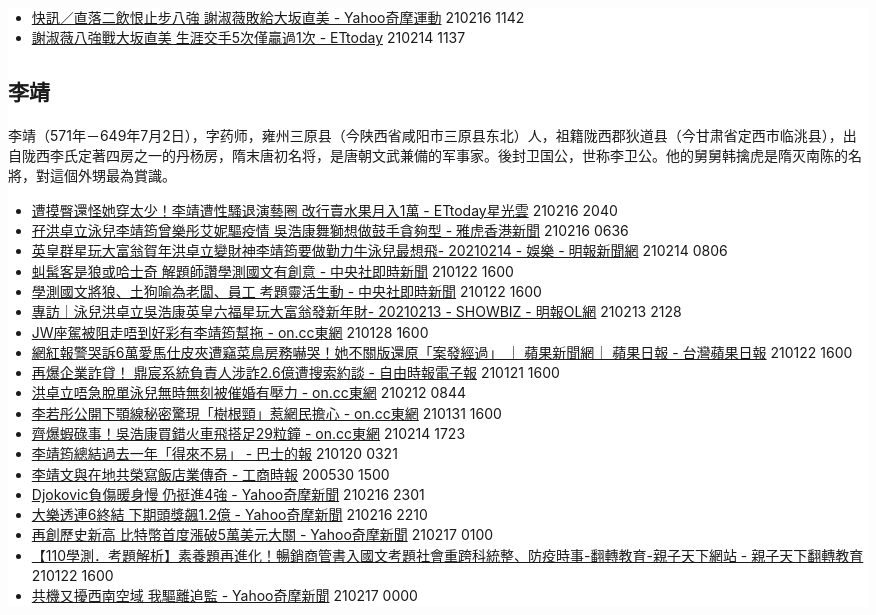 - [快訊／直落二飲恨止步八強 謝淑薇敗給大坂直美 - Yahoo奇摩運動](https://tw.mobi.yahoo.com/sports/%E5%BF%AB%E8%A8%8A-%E7%9B%B4%E8%90%BD%E4%BA%8C%E9%A3%B2%E6%81%A8%E6%AD%A2%E6%AD%A5%E5%85%AB%E5%BC%B7-%E8%AC%9D%E6%B7%91%E8%96%87%E6%95%97%E7%B5%A6%E5%A4%A7%E5%9D%82%E7%9B%B4%E7%BE%8E-033404496.html "快訊／直落二飲恨止步八強 謝淑薇敗給大坂直美 - Yahoo奇摩運動") 210216 1142
- [謝淑薇八強戰大坂直美 生涯交手5次僅贏過1次 - ETtoday](https://sports.ettoday.net/news/1919601?redirect=1 "謝淑薇八強戰大坂直美 生涯交手5次僅贏過1次 - ETtoday") 210214 1137

## 李靖

李靖（571年－649年7月2日），字药师，雍州三原县（今陕西省咸阳市三原县东北）人，祖籍陇西郡狄道县（今甘肃省定西市临洮县），出自陇西李氏定著四房之一的丹杨房，隋末唐初名将，是唐朝文武兼備的军事家。後封卫国公，世称李卫公。他的舅舅韩擒虎是隋灭南陈的名將，對這個外甥最為賞識。
- [遭摸臀還怪她穿太少！李靖遭性騷退演藝圈 改行賣水果月入1萬 - ETtoday星光雲](https://star.ettoday.net/news/1920348 "遭摸臀還怪她穿太少！李靖遭性騷退演藝圈 改行賣水果月入1萬 - ETtoday星光雲") 210216 2040
- [孖洪卓立泳兒李靖筠曾樂彤艾妮驅疫情 吳浩康舞獅想做鼓手貪夠型 - 雅虎香港新聞](https://hk.news.yahoo.com/%E5%AD%96%E6%B4%AA%E5%8D%93%E7%AB%8B%E6%B3%B3%E5%85%92%E6%9D%8E%E9%9D%96%E7%AD%A0%E6%9B%BE%E6%A8%82%E5%BD%A4%E8%89%BE%E5%A6%AE%E9%A9%85%E7%96%AB%E6%83%85-%E5%90%B3%E6%B5%A9%E5%BA%B7%E8%88%9E%E7%8D%85%E6%83%B3%E5%81%9A%E9%BC%93%E6%89%8B%E8%B2%AA%E5%A4%A0%E5%9E%8B-223000309.html "孖洪卓立泳兒李靖筠曾樂彤艾妮驅疫情 吳浩康舞獅想做鼓手貪夠型 - 雅虎香港新聞") 210216 0636
- [英皇群星玩大富翁賀年洪卓立變財神李靖筠要做勤力牛泳兒最想飛- 20210214 - 娛樂 - 明報新聞網](https://news.mingpao.com/pns/%E5%A8%9B%E6%A8%82/article/20210214/s00016/1613239932937/%E8%8B%B1%E7%9A%87%E7%BE%A4%E6%98%9F%E7%8E%A9%E5%A4%A7%E5%AF%8C%E7%BF%81%E8%B3%80%E5%B9%B4-%E6%B4%AA%E5%8D%93%E7%AB%8B%E8%AE%8A%E8%B2%A1%E7%A5%9E-%E6%9D%8E%E9%9D%96%E7%AD%A0%E8%A6%81%E5%81%9A%E5%8B%A4%E5%8A%9B%E7%89%9B-%E6%B3%B3%E5%85%92%E6%9C%80%E6%83%B3%E9%A3%9B "英皇群星玩大富翁賀年洪卓立變財神李靖筠要做勤力牛泳兒最想飛- 20210214 - 娛樂 - 明報新聞網") 210214 0806
- [虯髯客是狼或哈士奇 解題師讚學測國文有創意 - 中央社即時新聞](https://www.cna.com.tw/news/ahel/202101220256.aspx "虯髯客是狼或哈士奇 解題師讚學測國文有創意 - 中央社即時新聞") 210122 1600
- [學測國文將狼、土狗喻為老闆、員工 考題靈活生動 - 中央社即時新聞](https://www.cna.com.tw/news/firstnews/202101220187.aspx "學測國文將狼、土狗喻為老闆、員工 考題靈活生動 - 中央社即時新聞") 210122 1600
- [專訪｜泳兒洪卓立吳浩康英皇六福星玩大富翁發新年財- 20210213 - SHOWBIZ - 明報OL網](https://ol.mingpao.com/ldy/showbiz/latest/20210213/1612601739891/%E5%B0%88%E8%A8%AA-%E6%B3%B3%E5%85%92%E6%B4%AA%E5%8D%93%E7%AB%8B%E5%90%B3%E6%B5%A9%E5%BA%B7-%E8%8B%B1%E7%9A%87%E5%85%AD%E7%A6%8F%E6%98%9F%E7%8E%A9%E5%A4%A7%E5%AF%8C%E7%BF%81%E7%99%BC%E6%96%B0%E5%B9%B4%E8%B2%A1 "專訪｜泳兒洪卓立吳浩康英皇六福星玩大富翁發新年財- 20210213 - SHOWBIZ - 明報OL網") 210213 2128
- [JW座駕被阻走唔到好彩有李靖筠幫拖 - on.cc東網](https://hk.on.cc/hk/bkn/cnt/entertainment/20210128/bkn-20210128191635928-0128_00862_001.html "JW座駕被阻走唔到好彩有李靖筠幫拖 - on.cc東網") 210128 1600
- [網紅報警哭訴6萬愛馬仕皮夾遭竊菜鳥房務嚇哭！她不關版還原「案發經過」 ｜ 蘋果新聞網｜ 蘋果日報 - 台灣蘋果日報](https://tw.appledaily.com/local/20210122/YFTISTLOD5HAPFDVNL57OUGLXI/ "網紅報警哭訴6萬愛馬仕皮夾遭竊菜鳥房務嚇哭！她不關版還原「案發經過」 ｜ 蘋果新聞網｜ 蘋果日報 - 台灣蘋果日報") 210122 1600
- [再爆企業詐貸！ 鼎宸系統負責人涉詐2.6億遭搜索約談 - 自由時報電子報](https://news.ltn.com.tw/news/society/breakingnews/3418103 "再爆企業詐貸！ 鼎宸系統負責人涉詐2.6億遭搜索約談 - 自由時報電子報") 210121 1600
- [洪卓立唔急脫單泳兒無時無刻被催婚有壓力 - on.cc東網](https://hk.on.cc/hk/bkn/cnt/entertainment/20210212/bkn-20210212083821503-0212_00862_001.html "洪卓立唔急脫單泳兒無時無刻被催婚有壓力 - on.cc東網") 210212 0844
- [李若彤公開下顎線秘密驚現「樹根頸」惹網民擔心 - on.cc東網](https://hk.on.cc/hk/bkn/cnt/entertainment/20210131/bkn-20210131193053767-0131_00862_001.html "李若彤公開下顎線秘密驚現「樹根頸」惹網民擔心 - on.cc東網") 210131 1600
- [齊爆蝦碌事！吳浩康買錯火車飛搭足29粒鐘 - on.cc東網](https://hk.on.cc/hk/bkn/cnt/entertainment/20210214/bkn-20210214171602682-0214_00862_001.html "齊爆蝦碌事！吳浩康買錯火車飛搭足29粒鐘 - on.cc東網") 210214 1723
- [李靖筠總結過去一年「得來不易」 - 巴士的報](https://www.bastillepost.com/hongkong/article/7827566-%E6%9D%8E%E9%9D%96%E7%AD%A0%E7%B8%BD%E7%B5%90%E9%81%8E%E5%8E%BB%E4%B8%80%E5%B9%B4%E3%80%8C%E5%BE%97%E4%BE%86%E4%B8%8D%E6%98%93%E3%80%8D "李靖筠總結過去一年「得來不易」 - 巴士的報") 210120 0321
- [李靖文與在地共榮寫飯店業傳奇 - 工商時報](https://ctee.com.tw/people/master/277495.html "李靖文與在地共榮寫飯店業傳奇 - 工商時報") 200530 1500
- [Djokovic負傷暖身慢 仍挺進4強 - Yahoo奇摩新聞](https://tw.news.yahoo.com/djokovic%E8%B2%A0%E5%82%B7%E6%9A%96%E8%BA%AB%E6%85%A2-%E4%BB%8D%E6%8C%BA%E9%80%B24%E5%BC%B7-150102314.html?bcmt=1 "Djokovic負傷暖身慢 仍挺進4強 - Yahoo奇摩新聞") 210216 2301
- [大樂透連6終結 下期頭獎飆1.2億 - Yahoo奇摩新聞](https://tw.news.yahoo.com/%E5%A4%A7%E6%A8%82%E9%80%8F%E9%80%A36%E7%B5%82%E7%B5%90-%E4%B8%8B%E6%9C%9F%E9%A0%AD%E7%8D%8E%E9%A3%861-2%E5%84%84-141040933.html "大樂透連6終結 下期頭獎飆1.2億 - Yahoo奇摩新聞") 210216 2210
- [再創歷史新高 比特幣首度漲破5萬美元大關 - Yahoo奇摩新聞](https://tw.news.yahoo.com/%E5%86%8D%E5%89%B5%E6%AD%B7%E5%8F%B2%E6%96%B0%E9%AB%98-%E6%AF%94%E7%89%B9%E5%B9%A3%E9%A6%96%E5%BA%A6%E6%BC%B2%E7%A0%B45%E8%90%AC%E7%BE%8E%E5%85%83%E5%A4%A7%E9%97%9C-164325425.html "再創歷史新高 比特幣首度漲破5萬美元大關 - Yahoo奇摩新聞") 210217 0100
- [【110學測．考題解析】素養題再進化！暢銷商管書入國文考題社會重跨科統整、防疫時事-翻轉教育-親子天下網站 - 親子天下翻轉教育](https://flipedu.parenting.com.tw/article/6367 "【110學測．考題解析】素養題再進化！暢銷商管書入國文考題社會重跨科統整、防疫時事-翻轉教育-親子天下網站 - 親子天下翻轉教育") 210122 1600
- [共機又擾西南空域 我驅離追監 - Yahoo奇摩新聞](https://tw.news.yahoo.com/%E5%85%B1%E6%A9%9F%E5%8F%88%E6%93%BE%E8%A5%BF%E5%8D%97%E7%A9%BA%E5%9F%9F-%E6%88%91%E9%A9%85%E9%9B%A2%E8%BF%BD%E7%9B%A3-160000592.html "共機又擾西南空域 我驅離追監 - Yahoo奇摩新聞") 210217 0000
